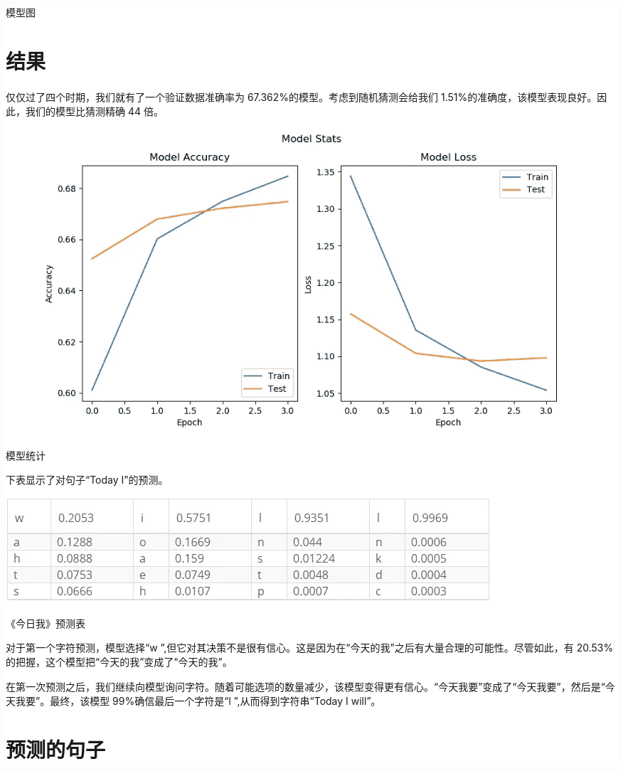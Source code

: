 模型图

# 结果

仅仅过了四个时期，我们就有了一个验证数据准确率为 67.362%的模型。考虑到随机猜测会给我们 1.51%的准确度，该模型表现良好。因此，我们的模型比猜测精确 44 倍。

![](img/c17fcce3319d029dd92b0497f8367391.png)

模型统计

下表显示了对句子“Today I”的预测。

![](img/c2a38eaaacc32a034e6842b25101650d.png)

《今日我》预测表

对于第一个字符预测，模型选择“w ”,但它对其决策不是很有信心。这是因为在“今天的我”之后有大量合理的可能性。尽管如此，有 20.53%的把握，这个模型把“今天的我”变成了“今天的我”。

在第一次预测之后，我们继续向模型询问字符。随着可能选项的数量减少，该模型变得更有信心。“今天我要”变成了“今天我要”，然后是“今天我要”。最终，该模型 99%确信最后一个字符是“l ”,从而得到字符串“Today I will”。

# 预测的句子
